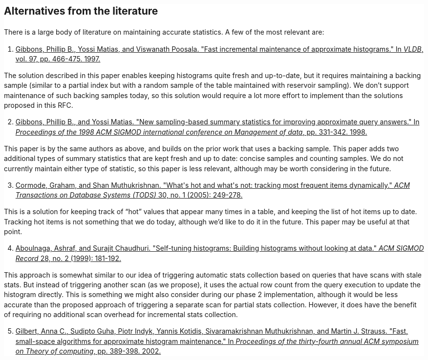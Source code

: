 ## Alternatives from the literature

There is a large body of literature on maintaining accurate statistics. A few of
the most relevant are:

1. [Gibbons, Phillip B., Yossi Matias, and Viswanath Poosala. "Fast incremental
   maintenance of approximate histograms." In _VLDB_, vol. 97, pp. 466-475. 1997.](
   https://www.vldb.org/conf/1997/P466.PDF)

The solution described in this paper enables keeping histograms quite fresh and
up-to-date, but it requires maintaining a backing sample (similar to a partial
index but with a random sample of the table maintained with reservoir sampling).
We don’t support maintenance of such backing samples today, so this solution
would require a lot more effort to implement than the solutions proposed in this
RFC.

2. [Gibbons, Phillip B., and Yossi Matias. "New sampling-based summary statistics
   for improving approximate query answers." In _Proceedings of the 1998 ACM
   SIGMOD international conference on Management of data_, pp. 331-342. 1998.](
   https://www.cs.cmu.edu/~christos/courses/826-resources/PAPERS+BOOK/p331-gibbons.pdf)

This paper is by the same authors as above, and builds on the prior work that
uses a backing sample. This paper adds two additional types of summary
statistics that are kept fresh and up to date: concise samples and counting
samples. We do not currently maintain either type of statistic, so this paper is
less relevant, although may be worth considering in the future.

3. [Cormode, Graham, and Shan Muthukrishnan. "What's hot and what's not: tracking
   most frequent items dynamically." _ACM Transactions on Database Systems
   (TODS)_ 30, no. 1 (2005): 249-278.](
   https://dimacs.rutgers.edu/~graham/pubs/papers/whatshot-tods.pdf)

This is a solution for keeping track of “hot” values that appear many times in a
table, and keeping the list of hot items up to date. Tracking hot items is not
something that we do today, although we’d like to do it in the future. This
paper may be useful at that point.

4. [Aboulnaga, Ashraf, and Surajit Chaudhuri. "Self-tuning histograms: Building
   histograms without looking at data." _ACM SIGMOD Record_ 28, no. 2 (1999):
   181-192.](
   https://sigmodrecord.org/publications/sigmodRecord/9906/Self-tuning%20histograms_%20building%20histograms%20without%20looking%20at%20data.pdf)

This approach is somewhat similar to our idea of triggering automatic stats
collection based on queries that have scans with stale stats. But instead of
triggering another scan (as we propose), it uses the actual row count from the
query execution to update the histogram directly. This is something we might
also consider during our phase 2 implementation, although it would be less
accurate than the proposed approach of triggering a separate scan for
partial stats collection. However, it does have the benefit of requiring no
additional scan overhead for incremental stats collection.

5. [Gilbert, Anna C., Sudipto Guha, Piotr Indyk, Yannis Kotidis, Sivaramakrishnan
   Muthukrishnan, and Martin J. Strauss. "Fast, small-space algorithms for
   approximate histogram maintenance." In _Proceedings of the thirty-fourth
   annual ACM symposium on Theory of computing_, pp. 389-398. 2002.](
   http://perso.ens-lyon.fr/pierre.borgnat/MASTER2/gilbert_ggikms_stoc2002.pdf)
